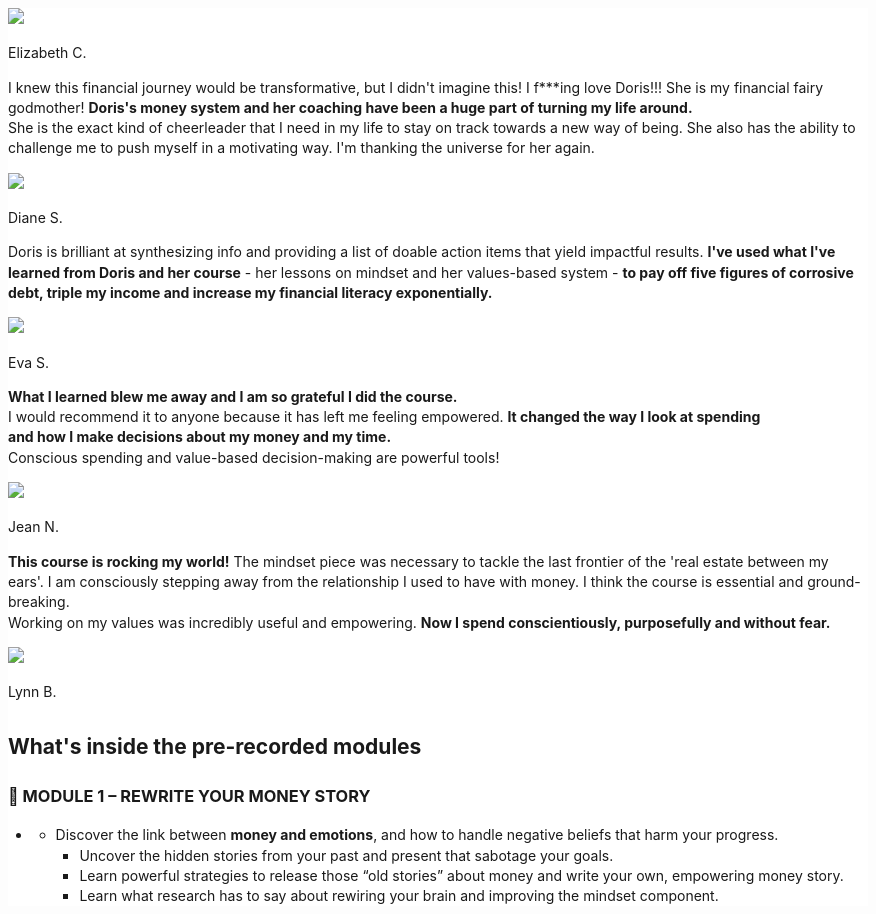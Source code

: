  ![](https://yourfinanciallaunchpad.com/wp-content/uploads/2023/02/pexels-daniel-xavier-1239291-resized.jpg)

Elizabeth C.

I knew this financial journey would be transformative, but I didn't imagine this! I f\*\*\*ing love Doris!!! She is my financial fairy godmother! **Doris's money system and her coaching have been a huge part of turning my life around.**  
She is the exact kind of cheerleader that I need in my life to stay on track towards a new way of being. She also has the ability to challenge me to push myself in a motivating way. I'm thanking the universe for her again.

 ![](https://yourfinanciallaunchpad.com/wp-content/uploads/2023/02/pexels-andrea-piacquadio-774909.jpg)

Diane S.

Doris is brilliant at synthesizing info and providing a list of doable action items that yield impactful results. **I've used what I've learned from Doris and her course** - her lessons on mindset and her values-based system - **to pay off five figures of corrosive debt, triple my income and increase my financial literacy exponentially.**

 ![](https://yourfinanciallaunchpad.com/wp-content/uploads/2023/02/pexels-ketut-subiyanto-4473398-resized.jpg)

Eva S.

**What I learned blew me away and I am so grateful I did the course.**  
I would recommend it to anyone because it has left me feeling empowered. **It changed the way I look at spending  
and how I make decisions about my money and my time.**  
Conscious spending and value-based decision-making are powerful tools!

 ![](https://yourfinanciallaunchpad.com/wp-content/uploads/2023/02/troy-wade-dYgyzxlHJ58-unsplash-resized.jpg)

Jean N.

**This course is rocking my world!** The mindset piece was necessary to tackle the last frontier of the 'real estate between my ears'. I am consciously stepping away from the relationship I used to have with money. I think the course is essential and ground-breaking.  
Working on my values was incredibly useful and empowering. **Now I spend conscientiously, purposefully and without fear.**

 ![](https://yourfinanciallaunchpad.com/wp-content/uploads/2023/02/pexels-christina-morillo-1181519-resized.jpg)

Lynn B.

## What's inside the pre-recorded modules

### 📖 MODULE 1 – REWRITE YOUR MONEY STORY

- - Discover the link between **money and emotions**, and how to handle negative beliefs that harm your progress.
	- Uncover the hidden stories from your past and present that sabotage your goals.
	- Learn powerful strategies to release those “old stories” about money and write your own, empowering money story.
	- Learn what research has to say about rewiring your brain and improving the mindset component.

